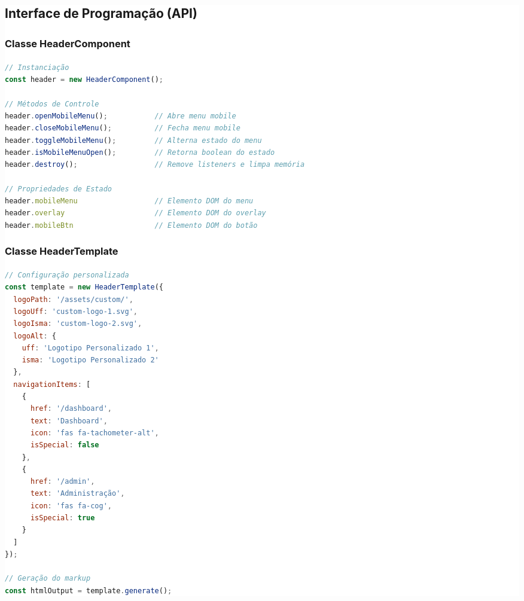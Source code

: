 ## Interface de Programação (API)

### Classe HeaderComponent

```javascript
// Instanciação
const header = new HeaderComponent();

// Métodos de Controle
header.openMobileMenu();           // Abre menu mobile
header.closeMobileMenu();          // Fecha menu mobile  
header.toggleMobileMenu();         // Alterna estado do menu
header.isMobileMenuOpen();         // Retorna boolean do estado
header.destroy();                  // Remove listeners e limpa memória

// Propriedades de Estado
header.mobileMenu                  // Elemento DOM do menu
header.overlay                     // Elemento DOM do overlay
header.mobileBtn                   // Elemento DOM do botão
```

### Classe HeaderTemplate

```javascript
// Configuração personalizada
const template = new HeaderTemplate({
  logoPath: '/assets/custom/',
  logoUff: 'custom-logo-1.svg',
  logoIsma: 'custom-logo-2.svg',
  logoAlt: {
    uff: 'Logotipo Personalizado 1',
    isma: 'Logotipo Personalizado 2'
  },
  navigationItems: [
    { 
      href: '/dashboard', 
      text: 'Dashboard', 
      icon: 'fas fa-tachometer-alt',
      isSpecial: false 
    },
    {
      href: '/admin',
      text: 'Administração',
      icon: 'fas fa-cog',
      isSpecial: true
    }
  ]
});

// Geração do markup
const htmlOutput = template.generate();
```
